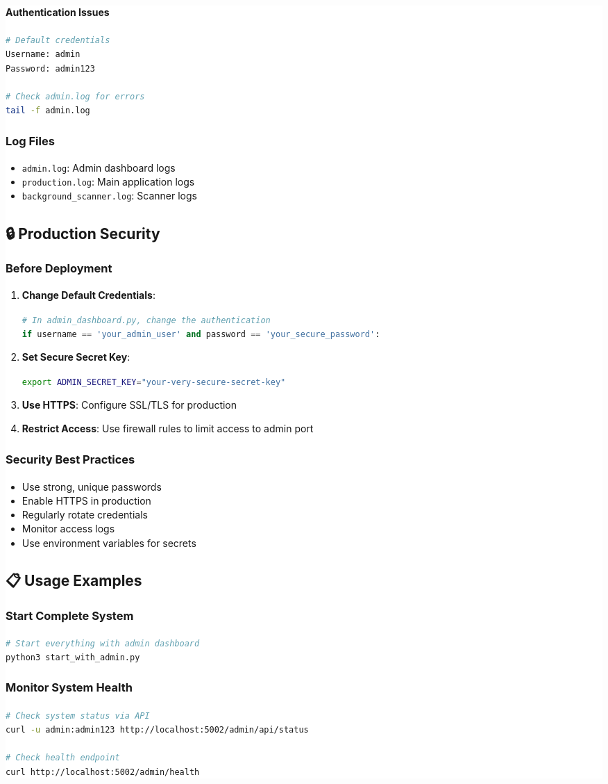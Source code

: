 #### Authentication Issues
```bash
# Default credentials
Username: admin
Password: admin123

# Check admin.log for errors
tail -f admin.log
```

### Log Files
- `admin.log`: Admin dashboard logs
- `production.log`: Main application logs
- `background_scanner.log`: Scanner logs

## 🔒 Production Security

### Before Deployment
1. **Change Default Credentials**:
   ```python
   # In admin_dashboard.py, change the authentication
   if username == 'your_admin_user' and password == 'your_secure_password':
   ```

2. **Set Secure Secret Key**:
   ```bash
   export ADMIN_SECRET_KEY="your-very-secure-secret-key"
   ```

3. **Use HTTPS**: Configure SSL/TLS for production

4. **Restrict Access**: Use firewall rules to limit access to admin port

### Security Best Practices
- Use strong, unique passwords
- Enable HTTPS in production
- Regularly rotate credentials
- Monitor access logs
- Use environment variables for secrets

## 📋 Usage Examples

### Start Complete System
```bash
# Start everything with admin dashboard
python3 start_with_admin.py
```

### Monitor System Health
```bash
# Check system status via API
curl -u admin:admin123 http://localhost:5002/admin/api/status

# Check health endpoint
curl http://localhost:5002/admin/health
```
